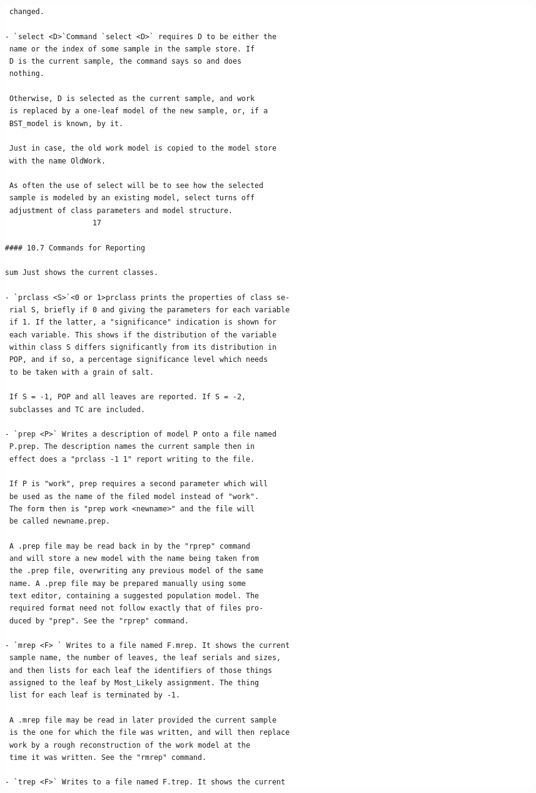    ```
    changed.

- `select <D>`Command `select <D>` requires D to be either the
    name or the index of some sample in the sample store. If
    D is the current sample, the command says so and does
    nothing.

    Otherwise, D is selected as the current sample, and work
    is replaced by a one-leaf model of the new sample, or, if a
    BST_model is known, by it.

    Just in case, the old work model is copied to the model store
    with the name OldWork.

    As often the use of select will be to see how the selected
    sample is modeled by an existing model, select turns off
    adjustment of class parameters and model structure.
                       17

#### 10.7 Commands for Reporting

sum Just shows the current classes.

- `prclass <S>`<0 or 1>prclass prints the properties of class se-
    rial S, briefly if 0 and giving the parameters for each variable
    if 1. If the latter, a "significance" indication is shown for
    each variable. This shows if the distribution of the variable
    within class S differs significantly from its distribution in
    POP, and if so, a percentage significance level which needs
    to be taken with a grain of salt.

    If S = -1, POP and all leaves are reported. If S = -2,
    subclasses and TC are included.

- `prep <P>` Writes a description of model P onto a file named
    P.prep. The description names the current sample then in
    effect does a "prclass -1 1" report writing to the file.

    If P is "work", prep requires a second parameter which will
    be used as the name of the filed model instead of "work".
    The form then is "prep work <newname>" and the file will
    be called newname.prep.

    A .prep file may be read back in by the "rprep" command
    and will store a new model with the name being taken from
    the .prep file, overwriting any previous model of the same
    name. A .prep file may be prepared manually using some
    text editor, containing a suggested population model. The
    required format need not follow exactly that of files pro-
    duced by "prep". See the "rprep" command.

- `mrep <F> ` Writes to a file named F.mrep. It shows the current
    sample name, the number of leaves, the leaf serials and sizes,
    and then lists for each leaf the identifiers of those things
    assigned to the leaf by Most_Likely assignment. The thing
    list for each leaf is terminated by -1.

    A .mrep file may be read in later provided the current sample
    is the one for which the file was written, and will then replace
    work by a rough reconstruction of the work model at the
    time it was written. See the "rmrep" command.

- `trep <F>` Writes to a file named F.trep. It shows the current
   ```
